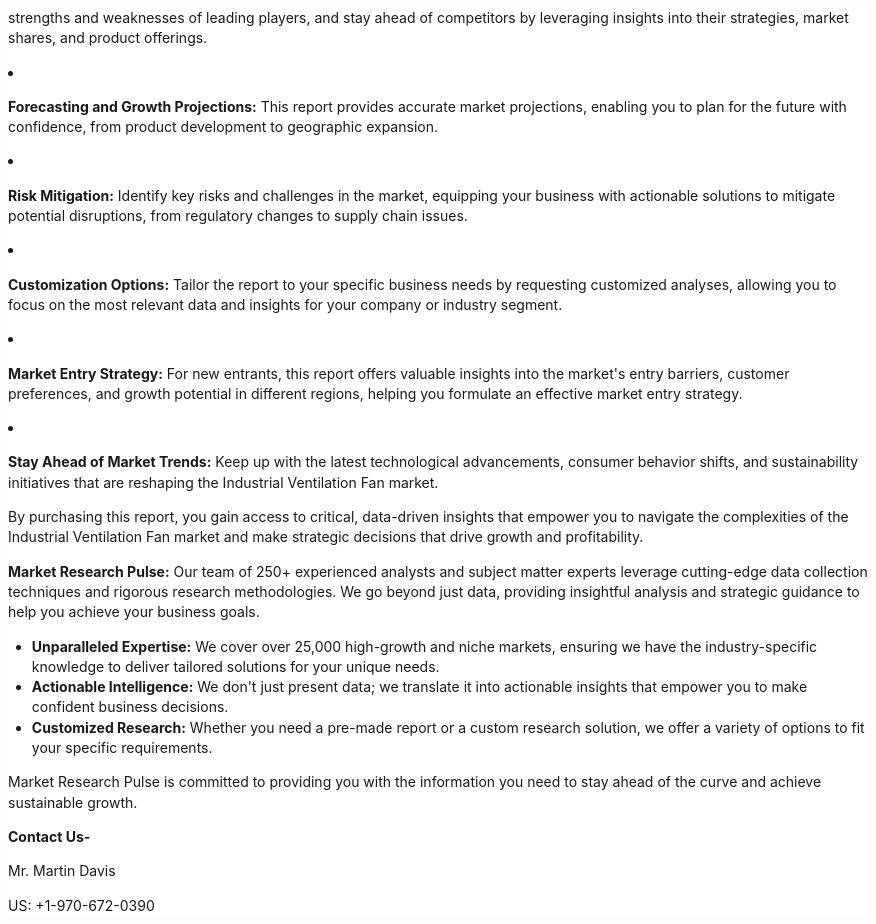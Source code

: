 strengths and weaknesses of leading players, and stay ahead of competitors by leveraging insights into their strategies, market shares, and product offerings.</p></li><li><p><strong>Forecasting and Growth Projections:</strong> This report provides accurate market projections, enabling you to plan for the future with confidence, from product development to geographic expansion.</p></li><li><p><strong>Risk Mitigation:</strong> Identify key risks and challenges in the market, equipping your business with actionable solutions to mitigate potential disruptions, from regulatory changes to supply chain issues.</p></li><li><p><strong>Customization Options:</strong> Tailor the report to your specific business needs by requesting customized analyses, allowing you to focus on the most relevant data and insights for your company or industry segment.</p></li><li><p><strong>Market Entry Strategy:</strong> For new entrants, this report offers valuable insights into the market's entry barriers, customer preferences, and growth potential in different regions, helping you formulate an effective market entry strategy.</p></li><li><p><strong>Stay Ahead of Market Trends:</strong> Keep up with the latest technological advancements, consumer behavior shifts, and sustainability initiatives that are reshaping the Industrial Ventilation Fan market.</p></li></ol><p>By purchasing this report, you gain access to critical, data-driven insights that empower you to navigate the complexities of the Industrial Ventilation Fan market and make strategic decisions that drive growth and profitability.</p><p><strong>Market Research Pulse:</strong>&nbsp;Our team of 250+ experienced analysts and subject matter experts leverage cutting-edge data collection techniques and rigorous research methodologies. We go beyond just data, providing insightful analysis and strategic guidance to help you achieve your business goals.</p><ul><li><strong>Unparalleled Expertise:</strong>&nbsp;We cover over 25,000 high-growth and niche markets, ensuring we have the industry-specific knowledge to deliver tailored solutions for your unique needs.</li><li><strong>Actionable Intelligence:</strong>&nbsp;We don't just present data; we translate it into actionable insights that empower you to make confident business decisions.</li><li><strong>Customized Research:</strong>&nbsp;Whether you need a pre-made report or a custom research solution, we offer a variety of options to fit your specific requirements.</li></ul><p>Market Research Pulse is committed to providing you with the information you need to stay ahead of the curve and achieve sustainable growth.</p><p><strong>Contact Us-</strong></p><p>Mr. Martin Davis</p><p>US: +1-970-672-0390</p>
